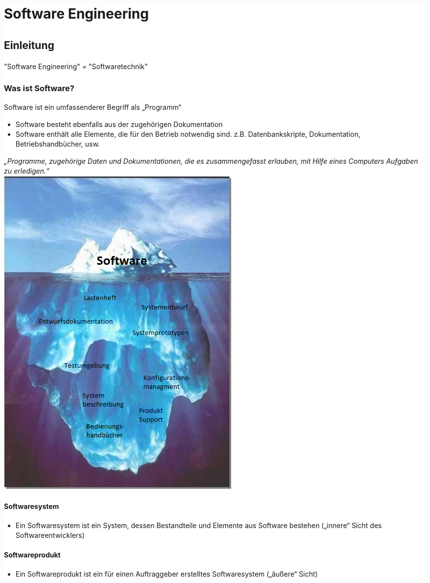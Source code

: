 ﻿# Software Engineering
## Einleitung
"Software Engineering" = "Softwaretechnik"
### Was ist Software?
Software ist ein umfassenderer Begriff als „Programm“
* Software besteht ebenfalls aus der zugehörigen Dokumentation
* Software enthält alle Elemente, die für den Betrieb notwendig sind. z.B. Datenbankskripte, Dokumentation, Betriebshandbücher, usw.

*„Programme, zugehörige Daten und Dokumentationen, die es zusammengefasst erlauben, mit Hilfe eines Computers Aufgaben zu erledigen.“*</br>
![Eisberg der Software](BilderVorlesung1/Eisberg.png)
#### Softwaresystem
* Ein Softwaresystem ist ein System, dessen Bestandteile und Elemente aus Software bestehen („innere“ Sicht des Softwareentwicklers)

#### Softwareprodukt
* Ein Softwareprodukt ist ein für einen 
Auftraggeber erstelltes Softwaresystem
(„äußere“ Sicht)</br>